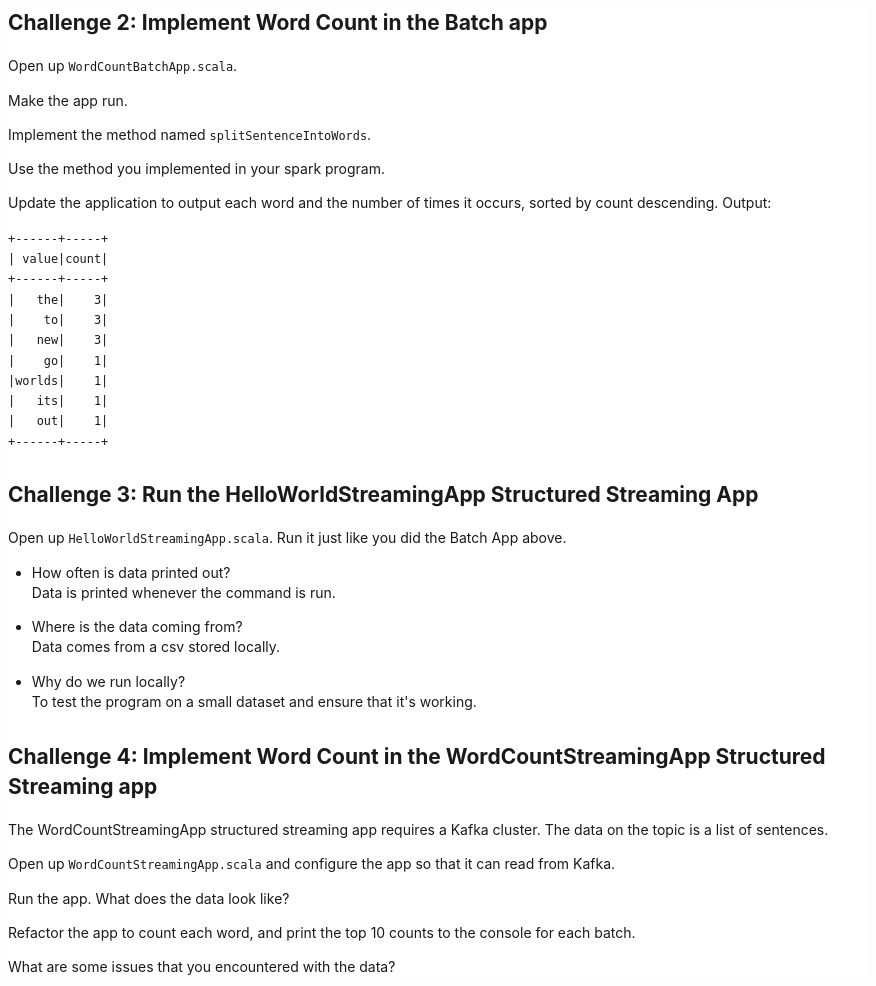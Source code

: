 ## Challenge 2: Implement Word Count in the Batch app

Open up `WordCountBatchApp.scala`. 

Make the app run.

Implement the method named `splitSentenceIntoWords`.

Use the method you implemented in your spark program.

Update the application to output each word and the number of times it occurs, sorted by count descending. Output:

```
+------+-----+
| value|count|
+------+-----+
|   the|    3|
|    to|    3|
|   new|    3|
|    go|    1|
|worlds|    1|
|   its|    1|
|   out|    1|
+------+-----+
```

## Challenge 3: Run the HelloWorldStreamingApp Structured Streaming App

Open up `HelloWorldStreamingApp.scala`. Run it just like you did the Batch App above.

* How often is data printed out?  
Data is printed whenever the command is run.

* Where is the data coming from?  
Data comes from a csv stored locally.  

* Why do we run locally?  
To test the program on a small dataset and ensure that it's working.

## Challenge 4: Implement Word Count in the WordCountStreamingApp Structured Streaming app

The WordCountStreamingApp structured streaming app requires a Kafka cluster. The data on the topic is a list of
sentences. 

Open up `WordCountStreamingApp.scala` and configure the app so that it can read from Kafka.

Run the app. What does the data look like?

Refactor the app to count each word, and print the top 10 counts to the console for each batch.

What are some issues that you encountered with the data?
